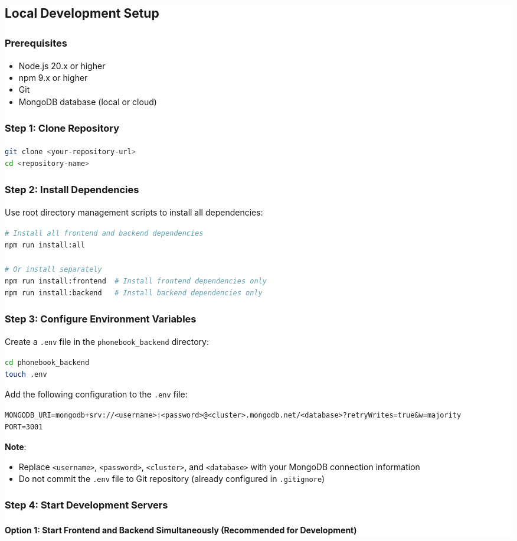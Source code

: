 
## Local Development Setup

### Prerequisites

- Node.js 20.x or higher
- npm 9.x or higher
- Git
- MongoDB database (local or cloud)

### Step 1: Clone Repository

```bash
git clone <your-repository-url>
cd <repository-name>
```

### Step 2: Install Dependencies

Use root directory management scripts to install all dependencies:

```bash
# Install all frontend and backend dependencies
npm run install:all

# Or install separately
npm run install:frontend  # Install frontend dependencies only
npm run install:backend   # Install backend dependencies only
```

### Step 3: Configure Environment Variables

Create a `.env` file in the `phonebook_backend` directory:

```bash
cd phonebook_backend
touch .env
```

Add the following configuration to the `.env` file:

```env
MONGODB_URI=mongodb+srv://<username>:<password>@<cluster>.mongodb.net/<database>?retryWrites=true&w=majority
PORT=3001
```

**Note**:
- Replace `<username>`, `<password>`, `<cluster>`, and `<database>` with your MongoDB connection information
- Do not commit the `.env` file to Git repository (already configured in `.gitignore`)

### Step 4: Start Development Servers

#### Option 1: Start Frontend and Backend Simultaneously (Recommended for Development)
